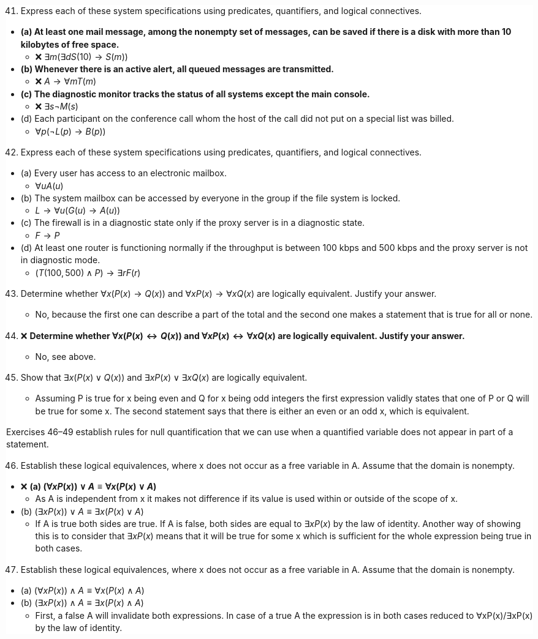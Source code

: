 41. Express each of these system specifications using predicates, quantifiers, and logical connectives.
- **(a) At least one mail message, among the nonempty set of messages, can be saved if there is a disk with more than 10 kilobytes of free space.**
  - ❌ $∃m(∃dS(10) → S(m))$
- **(b) Whenever there is an active alert, all queued messages are transmitted.**
  - ❌ $A → ∀mT(m)$
- **(c) The diagnostic monitor tracks the status of all systems except the main console.**
  - ❌ $∃s¬M(s)$
- (d) Each participant on the conference call whom the host of the call did not put on a special list was billed.
  - $∀p(¬L(p) → B(p))$

42. Express each of these system specifications using predicates, quantifiers, and logical connectives.
- (a) Every user has access to an electronic mailbox.
  - $∀uA(u)$
- (b) The system mailbox can be accessed by everyone in the group if the file system is locked.
  - $L → ∀u(G(u) → A(u))$
- (c) The firewall is in a diagnostic state only if the proxy server is in a diagnostic state.
  - $F → P$
- (d) At least one router is functioning normally if the throughput is between 100 kbps and 500 kbps and the proxy server is not in diagnostic mode.
  - $(T(100, 500) ∧ P) → ∃rF(r)$

43. Determine whether $∀x(P(x) → Q(x))$ and $∀xP(x) → ∀xQ(x)$ are logically equivalent. Justify your answer.
    - No, because the first one can describe a part of the total and the second one makes a statement that is true for all or none.

44. ❌ **Determine whether $∀x(P(x) ↔ Q(x))$ and $∀xP(x) ↔ ∀xQ(x)$ are logically equivalent. Justify your answer.**
    - No, see above.

45. Show that $∃x(P(x) ∨ Q(x))$ and $∃xP(x) ∨ ∃xQ(x)$ are logically equivalent.
    - Assuming P is true for x being even and Q for x being odd integers the first expression validly states that one of P or Q will be true for some x. The second statement says that there is either an even or an odd x, which is equivalent.

Exercises 46–49 establish rules for null quantification that we can use when a quantified variable does not appear in part of a statement.

46. Establish these logical equivalences, where x does not occur as a free variable in A. Assume that the domain is nonempty.
- ❌ **(a) $(∀xP(x)) ∨ A ≡ ∀x(P(x) ∨ A)$**
  - As A is independent from x it makes not difference if its value is used within or outside of the scope of x.
- (b) $(∃xP(x)) ∨ A ≡ ∃x(P(x) ∨ A)$
  - If A is true both sides are true. If A is false, both sides are equal to $∃xP(x)$ by the law of identity. Another way of showing this is to consider that $∃xP(x)$ means that it will be true for some x which is sufficient for the whole expression being true in both cases.

47. Establish these logical equivalences, where x does not occur as a free variable in A. Assume that the domain is nonempty.
- (a) $(∀xP(x)) ∧ A ≡ ∀x(P(x) ∧ A)$
- (b) $(∃xP(x)) ∧ A ≡ ∃x(P(x) ∧ A)$
  - First, a false A will invalidate both expressions. In case of a true A the expression is in both cases reduced to ∀xP(x)/∃xP(x) by the law of identity.
